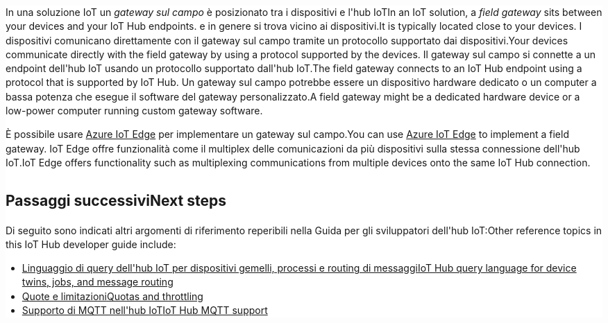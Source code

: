 <span data-ttu-id="a4ac1-180">In una soluzione IoT un *gateway sul campo* è posizionato tra i dispositivi e l'hub IoT</span><span class="sxs-lookup"><span data-stu-id="a4ac1-180">In an IoT solution, a *field gateway* sits between your devices and your IoT Hub endpoints.</span></span> <span data-ttu-id="a4ac1-181">e in genere si trova vicino ai dispositivi.</span><span class="sxs-lookup"><span data-stu-id="a4ac1-181">It is typically located close to your devices.</span></span> <span data-ttu-id="a4ac1-182">I dispositivi comunicano direttamente con il gateway sul campo tramite un protocollo supportato dai dispositivi.</span><span class="sxs-lookup"><span data-stu-id="a4ac1-182">Your devices communicate directly with the field gateway by using a protocol supported by the devices.</span></span> <span data-ttu-id="a4ac1-183">Il gateway sul campo si connette a un endpoint dell'hub IoT usando un protocollo supportato dall'hub IoT.</span><span class="sxs-lookup"><span data-stu-id="a4ac1-183">The field gateway connects to an IoT Hub endpoint using a protocol that is supported by IoT Hub.</span></span> <span data-ttu-id="a4ac1-184">Un gateway sul campo potrebbe essere un dispositivo hardware dedicato o un computer a bassa potenza che esegue il software del gateway personalizzato.</span><span class="sxs-lookup"><span data-stu-id="a4ac1-184">A field gateway might be a dedicated hardware device or a low-power computer running custom gateway software.</span></span>

<span data-ttu-id="a4ac1-185">È possibile usare [Azure IoT Edge][lnk-iot-edge] per implementare un gateway sul campo.</span><span class="sxs-lookup"><span data-stu-id="a4ac1-185">You can use [Azure IoT Edge][lnk-iot-edge] to implement a field gateway.</span></span> <span data-ttu-id="a4ac1-186">IoT Edge offre funzionalità come il multiplex delle comunicazioni da più dispositivi sulla stessa connessione dell'hub IoT.</span><span class="sxs-lookup"><span data-stu-id="a4ac1-186">IoT Edge offers functionality such as multiplexing communications from multiple devices onto the same IoT Hub connection.</span></span>

## <a name="next-steps"></a><span data-ttu-id="a4ac1-187">Passaggi successivi</span><span class="sxs-lookup"><span data-stu-id="a4ac1-187">Next steps</span></span>

<span data-ttu-id="a4ac1-188">Di seguito sono indicati altri argomenti di riferimento reperibili nella Guida per gli sviluppatori dell'hub IoT:</span><span class="sxs-lookup"><span data-stu-id="a4ac1-188">Other reference topics in this IoT Hub developer guide include:</span></span>

* <span data-ttu-id="a4ac1-189">[Linguaggio di query dell'hub IoT per dispositivi gemelli, processi e routing di messaggi][lnk-devguide-query]</span><span class="sxs-lookup"><span data-stu-id="a4ac1-189">[IoT Hub query language for device twins, jobs, and message routing][lnk-devguide-query]</span></span>
* <span data-ttu-id="a4ac1-190">[Quote e limitazioni][lnk-devguide-quotas]</span><span class="sxs-lookup"><span data-stu-id="a4ac1-190">[Quotas and throttling][lnk-devguide-quotas]</span></span>
* <span data-ttu-id="a4ac1-191">[Supporto di MQTT nell'hub IoT][lnk-devguide-mqtt]</span><span class="sxs-lookup"><span data-stu-id="a4ac1-191">[IoT Hub MQTT support][lnk-devguide-mqtt]</span></span>

[lnk-iot-edge]: https://github.com/Azure/iot-edge

[img-endpoints]: ./media/iot-hub-devguide-endpoints/endpoints.png
[lnk-amqp]: https://www.amqp.org/
[lnk-mqtt]: http://mqtt.org/
[lnk-websockets]: https://tools.ietf.org/html/rfc6455
[lnk-arm]: ../azure-resource-manager/resource-group-overview.md
[lnk-event-hubs]: http://azure.microsoft.com/documentation/services/event-hubs/

[lnk-tls]: https://tools.ietf.org/html/rfc5246


[lnk-sdks]: iot-hub-devguide-sdks.md
[lnk-accesscontrol]: iot-hub-devguide-security.md#access-control-and-permissions
[lnk-importexport]: iot-hub-devguide-identity-registry.md#import-and-export-device-identities
[lnk-d2c]: iot-hub-devguide-messages-d2c.md
[lnk-device-identities]: iot-hub-devguide-identity-registry.md
[lnk-upload]: iot-hub-devguide-file-upload.md
[lnk-c2d]: iot-hub-devguide-messages-c2d.md
[lnk-methods]: iot-hub-devguide-direct-methods.md
[lnk-twins]: iot-hub-devguide-device-twins.md
[lnk-query]: iot-hub-devguide-query-language.md
[lnk-jobs]: iot-hub-devguide-jobs.md

[lnk-devguide-quotas]: iot-hub-devguide-quotas-throttling.md
[lnk-devguide-query]: iot-hub-devguide-query-language.md
[lnk-devguide-mqtt]: iot-hub-mqtt-support.md
[lnk-devguide-messaging]: iot-hub-devguide-messaging.md
[lnk-operations-mon]: iot-hub-operations-monitoring.md

